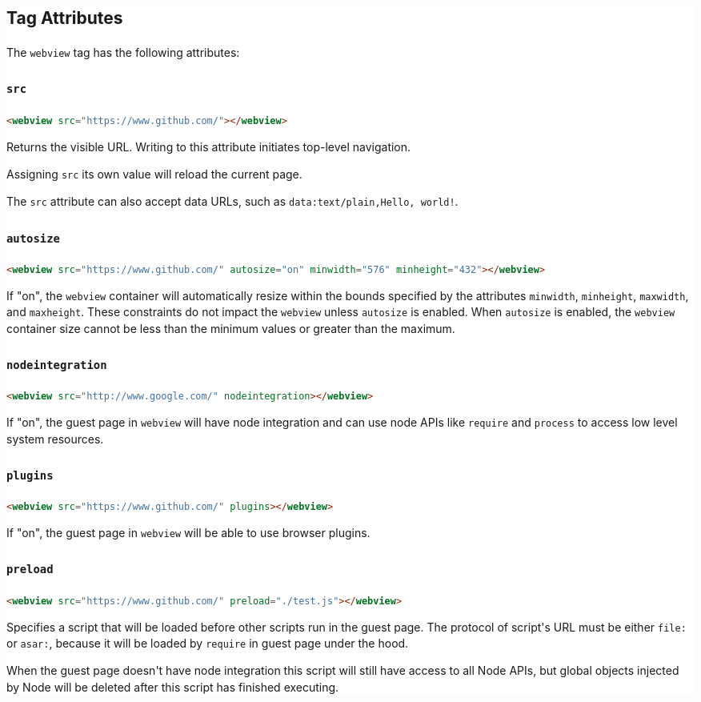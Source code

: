 ## Tag Attributes

The `webview` tag has the following attributes:

### `src`

```html
<webview src="https://www.github.com/"></webview>
```

Returns the visible URL. Writing to this attribute initiates top-level navigation.

Assigning `src` its own value will reload the current page.

The `src` attribute can also accept data URLs, such as `data:text/plain,Hello, world!`.

### `autosize`

```html
<webview src="https://www.github.com/" autosize="on" minwidth="576" minheight="432"></webview>
```

If "on", the `webview` container will automatically resize within the bounds specified by the attributes `minwidth`, `minheight`, `maxwidth`, and `maxheight`. These constraints do not impact the `webview` unless `autosize` is enabled. When `autosize` is enabled, the `webview` container size cannot be less than the minimum values or greater than the maximum.

### `nodeintegration`

```html
<webview src="http://www.google.com/" nodeintegration></webview>
```

If "on", the guest page in `webview` will have node integration and can use node APIs like `require` and `process` to access low level system resources.

### `plugins`

```html
<webview src="https://www.github.com/" plugins></webview>
```

If "on", the guest page in `webview` will be able to use browser plugins.

### `preload`

```html
<webview src="https://www.github.com/" preload="./test.js"></webview>
```

Specifies a script that will be loaded before other scripts run in the guest page. The protocol of script's URL must be either `file:` or `asar:`, because it will be loaded by `require` in guest page under the hood.

When the guest page doesn't have node integration this script will still have access to all Node APIs, but global objects injected by Node will be deleted after this script has finished executing.
